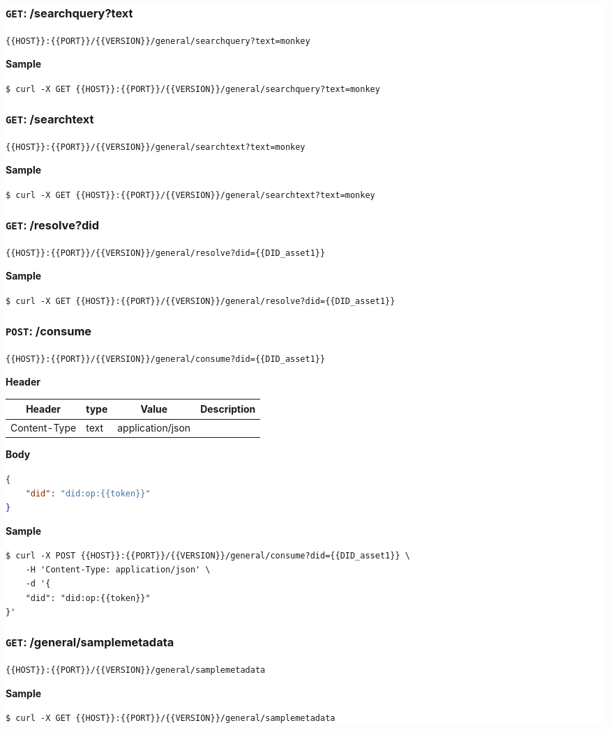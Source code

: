 ### `GET`: /searchquery?text
`{{HOST}}:{{PORT}}/{{VERSION}}/general/searchquery?text=monkey`

**Sample**
```shell
$ curl -X GET {{HOST}}:{{PORT}}/{{VERSION}}/general/searchquery?text=monkey
```

### `GET`: /searchtext
`{{HOST}}:{{PORT}}/{{VERSION}}/general/searchtext?text=monkey`

**Sample**
```shell
$ curl -X GET {{HOST}}:{{PORT}}/{{VERSION}}/general/searchtext?text=monkey
```

### `GET`: /resolve?did
`{{HOST}}:{{PORT}}/{{VERSION}}/general/resolve?did={{DID_asset1}}`

**Sample**
```shell
$ curl -X GET {{HOST}}:{{PORT}}/{{VERSION}}/general/resolve?did={{DID_asset1}}
```

### `POST`: /consume
`{{HOST}}:{{PORT}}/{{VERSION}}/general/consume?did={{DID_asset1}}`

**Header**

| Header | type | Value | Description |
| --- | --- | --- | --- |
| Content-Type | text | application/json |  |

**Body**
```json
{
    "did": "did:op:{{token}}"
}
```

**Sample**
```shell
$ curl -X POST {{HOST}}:{{PORT}}/{{VERSION}}/general/consume?did={{DID_asset1}} \
    -H 'Content-Type: application/json' \
    -d '{
    "did": "did:op:{{token}}"
}'
```

### `GET`: /general/samplemetadata
`{{HOST}}:{{PORT}}/{{VERSION}}/general/samplemetadata`

**Sample**
```shell
$ curl -X GET {{HOST}}:{{PORT}}/{{VERSION}}/general/samplemetadata
```

